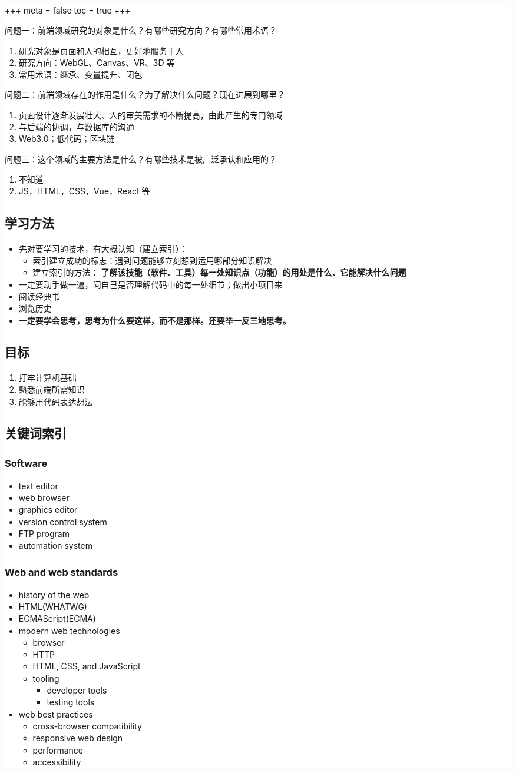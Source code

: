 +++
meta = false
toc = true
+++

问题一：前端领域研究的对象是什么？有哪些研究方向？有哪些常用术语？

1.  研究对象是页面和人的相互，更好地服务于人
2.  研究方向：WebGL、Canvas、VR、3D 等
3.  常用术语：继承、变量提升、闭包

问题二：前端领域存在的作用是什么？为了解决什么问题？现在进展到哪里？

1.  页面设计逐渐发展壮大、人的审美需求的不断提高，由此产生的专门领域
2.  与后端的协调，与数据库的沟通
3.  Web3.0；低代码；区块链

问题三：这个领域的主要方法是什么？有哪些技术是被广泛承认和应用的？

1.  不知道
2.  JS，HTML，CSS，Vue，React 等

## 学习方法

- 先对要学习的技术，有大概认知（建立索引）：
  - 索引建立成功的标志：遇到问题能够立刻想到运用哪部分知识解决
  - 建立索引的方法： **了解该技能（软件、工具）每一处知识点（功能）的用处是什么、它能解决什么问题**
- 一定要动手做一遍，问自己是否理解代码中的每一处细节；做出小项目来
- 阅读经典书
- 浏览历史
- **一定要学会思考，思考为什么要这样，而不是那样。还要举一反三地思考。**

## 目标

1.  打牢计算机基础
2.  熟悉前端所需知识
3.  能够用代码表达想法

## 关键词索引

### Software

- text editor
- web browser
- graphics editor
- version control system
- FTP program
- automation system

### Web and web standards

- history of the web
- HTML(WHATWG)
- ECMAScript(ECMA)
- modern web technologies
  - browser
  - HTTP
  - HTML, CSS, and JavaScript
  - tooling
    - developer tools
    - testing tools
- web best practices
  - cross-browser compatibility
  - responsive web design
  - performance
  - accessibility